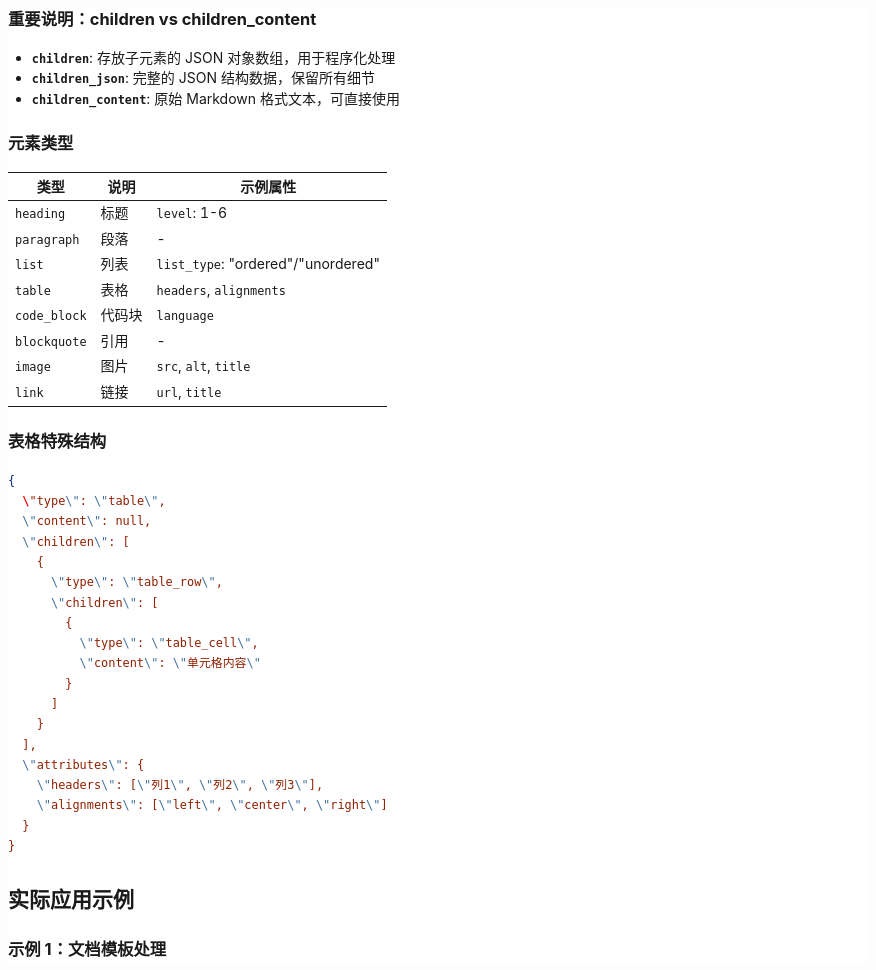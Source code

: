 ### 重要说明：children vs children_content

- **`children`**: 存放子元素的 JSON 对象数组，用于程序化处理
- **`children_json`**: 完整的 JSON 结构数据，保留所有细节
- **`children_content`**: 原始 Markdown 格式文本，可直接使用

### 元素类型

| 类型 | 说明 | 示例属性 |
|------|------|----------|
| `heading` | 标题 | `level`: 1-6 |
| `paragraph` | 段落 | - |
| `list` | 列表 | `list_type`: \"ordered\"/\"unordered\" |
| `table` | 表格 | `headers`, `alignments` |
| `code_block` | 代码块 | `language` |
| `blockquote` | 引用 | - |
| `image` | 图片 | `src`, `alt`, `title` |
| `link` | 链接 | `url`, `title` |

### 表格特殊结构
```json
{
  \"type\": \"table\",
  \"content\": null,
  \"children\": [
    {
      \"type\": \"table_row\",
      \"children\": [
        {
          \"type\": \"table_cell\",
          \"content\": \"单元格内容\"
        }
      ]
    }
  ],
  \"attributes\": {
    \"headers\": [\"列1\", \"列2\", \"列3\"],
    \"alignments\": [\"left\", \"center\", \"right\"]
  }
}
```

## 实际应用示例

### 示例 1：文档模板处理
